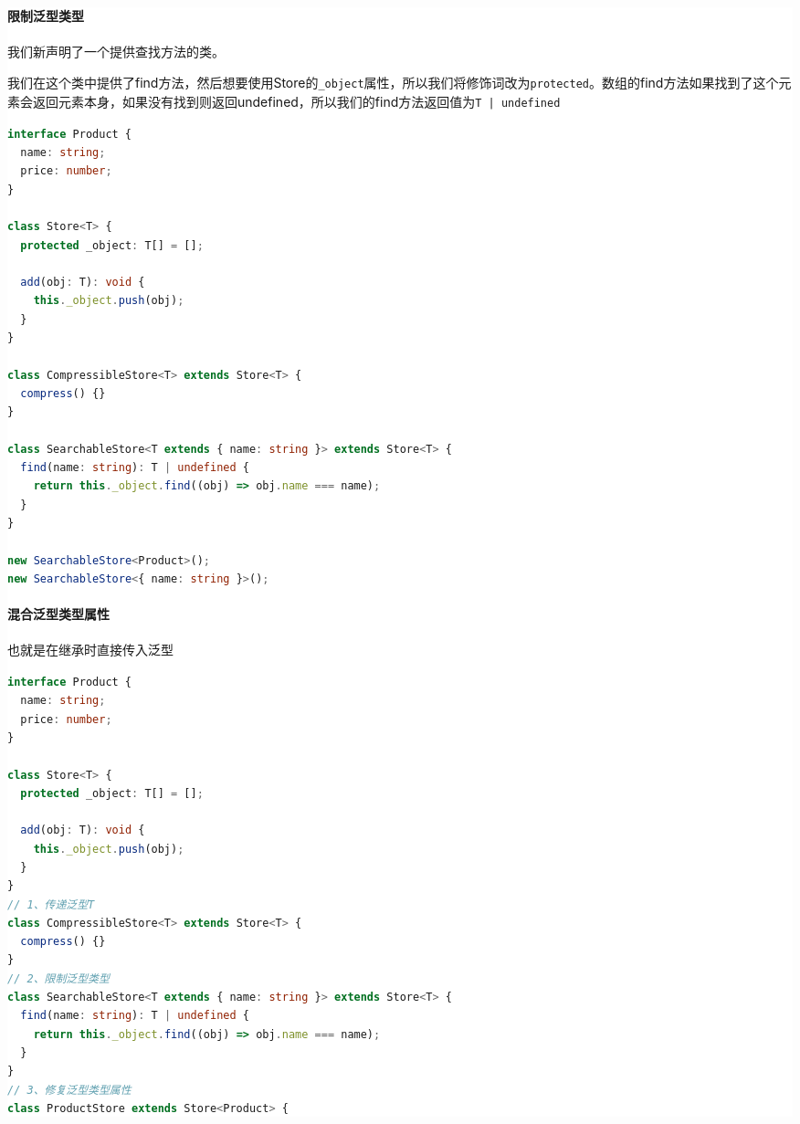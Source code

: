 
#### 限制泛型类型

我们新声明了一个提供查找方法的类。

我们在这个类中提供了find方法，然后想要使用Store的`_object`属性，所以我们将修饰词改为`protected`。数组的find方法如果找到了这个元素会返回元素本身，如果没有找到则返回undefined，所以我们的find方法返回值为`T | undefined`

```ts
interface Product {
  name: string;
  price: number;
}

class Store<T> {
  protected _object: T[] = [];

  add(obj: T): void {
    this._object.push(obj);
  }
}

class CompressibleStore<T> extends Store<T> {
  compress() {}
}

class SearchableStore<T extends { name: string }> extends Store<T> {
  find(name: string): T | undefined {
    return this._object.find((obj) => obj.name === name);
  }
}

new SearchableStore<Product>();
new SearchableStore<{ name: string }>();
```



#### 混合泛型类型属性

也就是在继承时直接传入泛型

```ts
interface Product {
  name: string;
  price: number;
}

class Store<T> {
  protected _object: T[] = [];

  add(obj: T): void {
    this._object.push(obj);
  }
}
// 1、传递泛型T
class CompressibleStore<T> extends Store<T> {
  compress() {}
}
// 2、限制泛型类型
class SearchableStore<T extends { name: string }> extends Store<T> {
  find(name: string): T | undefined {
    return this._object.find((obj) => obj.name === name);
  }
}
// 3、修复泛型类型属性
class ProductStore extends Store<Product> {
```